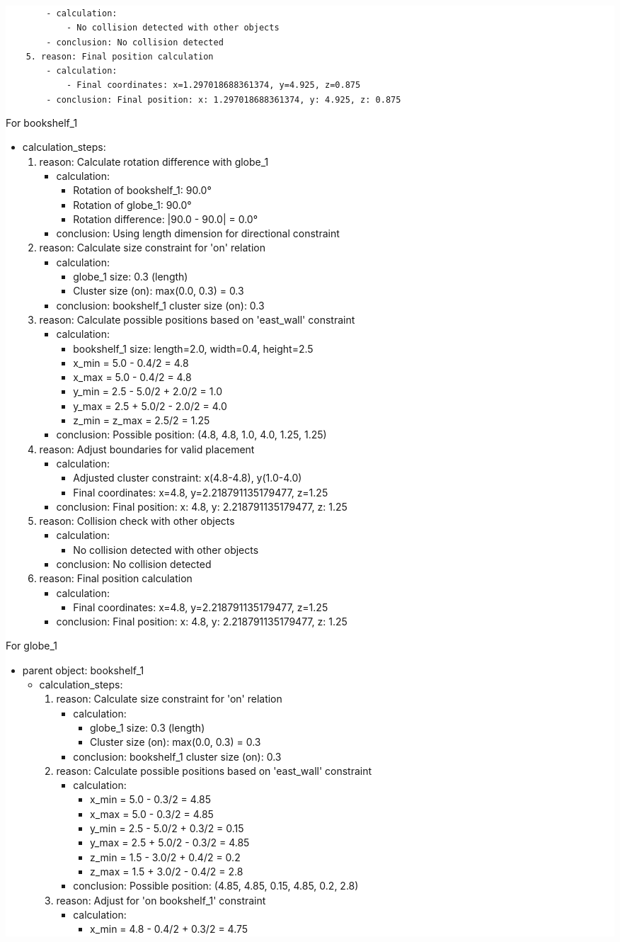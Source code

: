             - calculation:
                - No collision detected with other objects
            - conclusion: No collision detected
        5. reason: Final position calculation
            - calculation:
                - Final coordinates: x=1.297018688361374, y=4.925, z=0.875
            - conclusion: Final position: x: 1.297018688361374, y: 4.925, z: 0.875

For bookshelf_1
- calculation_steps:
    1. reason: Calculate rotation difference with globe_1
        - calculation:
            - Rotation of bookshelf_1: 90.0°
            - Rotation of globe_1: 90.0°
            - Rotation difference: |90.0 - 90.0| = 0.0°
        - conclusion: Using length dimension for directional constraint
    2. reason: Calculate size constraint for 'on' relation
        - calculation:
            - globe_1 size: 0.3 (length)
            - Cluster size (on): max(0.0, 0.3) = 0.3
        - conclusion: bookshelf_1 cluster size (on): 0.3
    3. reason: Calculate possible positions based on 'east_wall' constraint
        - calculation:
            - bookshelf_1 size: length=2.0, width=0.4, height=2.5
            - x_min = 5.0 - 0.4/2 = 4.8
            - x_max = 5.0 - 0.4/2 = 4.8
            - y_min = 2.5 - 5.0/2 + 2.0/2 = 1.0
            - y_max = 2.5 + 5.0/2 - 2.0/2 = 4.0
            - z_min = z_max = 2.5/2 = 1.25
        - conclusion: Possible position: (4.8, 4.8, 1.0, 4.0, 1.25, 1.25)
    4. reason: Adjust boundaries for valid placement
        - calculation:
            - Adjusted cluster constraint: x(4.8-4.8), y(1.0-4.0)
            - Final coordinates: x=4.8, y=2.218791135179477, z=1.25
        - conclusion: Final position: x: 4.8, y: 2.218791135179477, z: 1.25
    5. reason: Collision check with other objects
        - calculation:
            - No collision detected with other objects
        - conclusion: No collision detected
    6. reason: Final position calculation
        - calculation:
            - Final coordinates: x=4.8, y=2.218791135179477, z=1.25
        - conclusion: Final position: x: 4.8, y: 2.218791135179477, z: 1.25

For globe_1
- parent object: bookshelf_1
    - calculation_steps:
        1. reason: Calculate size constraint for 'on' relation
            - calculation:
                - globe_1 size: 0.3 (length)
                - Cluster size (on): max(0.0, 0.3) = 0.3
            - conclusion: bookshelf_1 cluster size (on): 0.3
        2. reason: Calculate possible positions based on 'east_wall' constraint
            - calculation:
                - x_min = 5.0 - 0.3/2 = 4.85
                - x_max = 5.0 - 0.3/2 = 4.85
                - y_min = 2.5 - 5.0/2 + 0.3/2 = 0.15
                - y_max = 2.5 + 5.0/2 - 0.3/2 = 4.85
                - z_min = 1.5 - 3.0/2 + 0.4/2 = 0.2
                - z_max = 1.5 + 3.0/2 - 0.4/2 = 2.8
            - conclusion: Possible position: (4.85, 4.85, 0.15, 4.85, 0.2, 2.8)
        3. reason: Adjust for 'on bookshelf_1' constraint
            - calculation:
                - x_min = 4.8 - 0.4/2 + 0.3/2 = 4.75